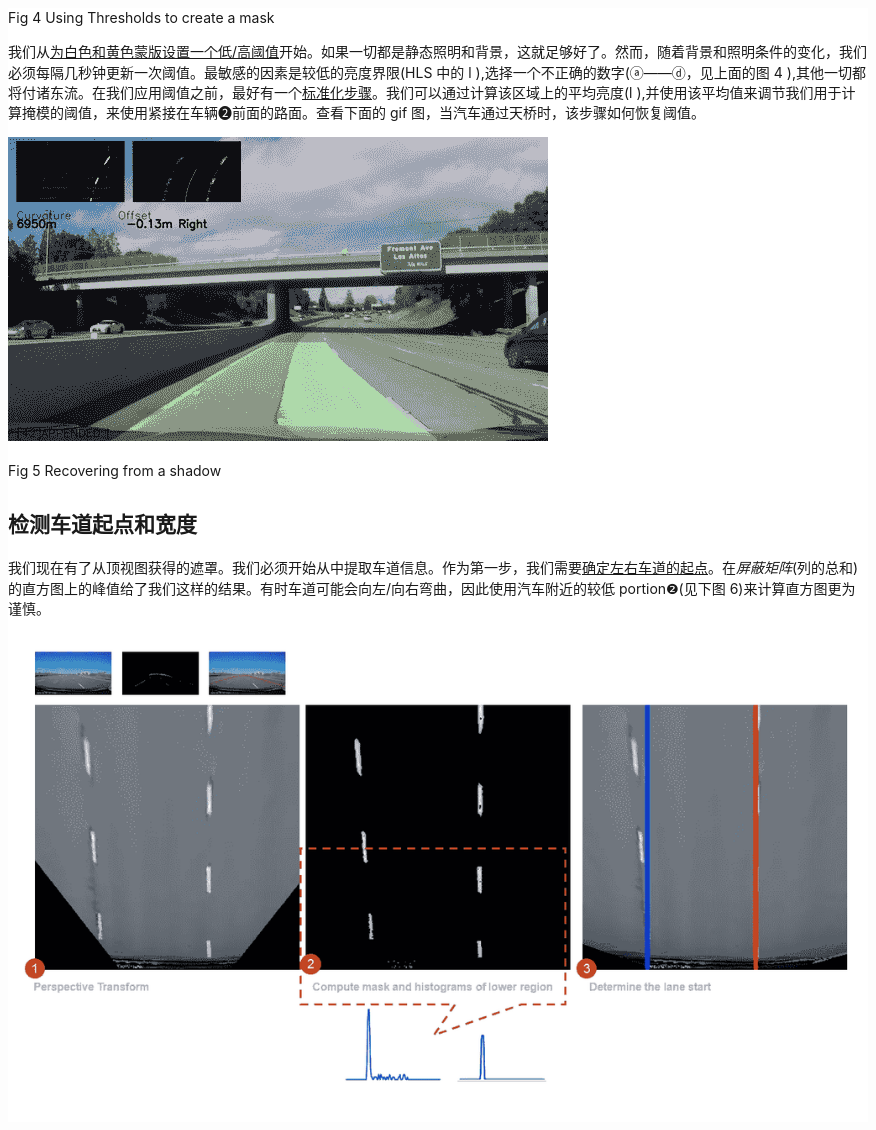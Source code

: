 Fig 4 Using Thresholds to create a mask

我们从[为白色和黄色蒙版设置一个低/高阈值](https://github.com/visualbuffer/copilot/blob/master/lane_detection.py#L311)开始。如果一切都是静态照明和背景，这就足够好了。然而，随着背景和照明条件的变化，我们必须每隔几秒钟更新一次阈值。最敏感的因素是较低的亮度界限(HLS 中的 l ),选择一个不正确的数字(ⓐ——ⓓ，见上面的图 4 ),其他一切都将付诸东流。在我们应用阈值之前，最好有一个[标准化步骤](https://github.com/visualbuffer/copilot/blob/master/lane_detection.py#L299)。我们可以通过计算该区域上的平均亮度(l ),并使用该平均值来调节我们用于计算掩模的阈值，来使用紧接在车辆❷前面的路面。查看下面的 gif 图，当汽车通过天桥时，该步骤如何恢复阈值。

![](img/53ecdd4f316326076014d62522011ee6.png)

Fig 5 Recovering from a shadow

## 检测车道起点和宽度

我们现在有了从顶视图获得的遮罩。我们必须开始从中提取车道信息。作为第一步，我们需要[确定左右车道的起点](https://github.com/visualbuffer/copilot/blob/master/lane_detection.py#L395)。在*屏蔽矩阵*(列的总和)的直方图上的峰值给了我们这样的结果。有时车道可能会向左/向右弯曲，因此使用汽车附近的较低 portion❷(见下图 6)来计算直方图更为谨慎。

![](img/9db58d89162f628eccc4a0fcdc23b1ea.png)
